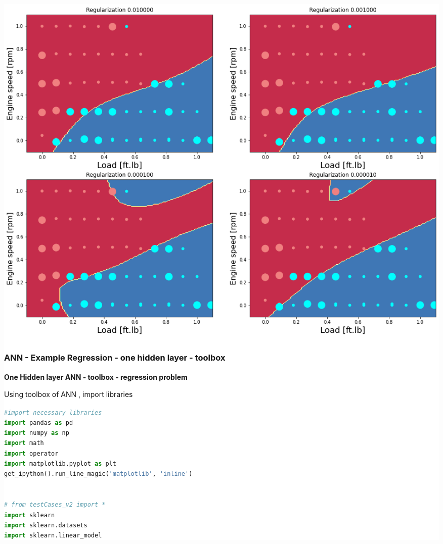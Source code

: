 ![png](https://raw.githubusercontent.com/arminnorouzi/arminnorouzi.github.io/master/_posts/L02_Artificial_Neural_Network_basics_files/L02_Artificial_Neural_Network_basics_153_1.png)

### ANN - Example Regression - one hidden layer - toolbox

**One Hidden layer ANN - toolbox - regression problem**

Using toolbox of ANN , import libraries

```python
#import necessary libraries
import pandas as pd
import numpy as np
import math
import operator
import matplotlib.pyplot as plt
get_ipython().run_line_magic('matplotlib', 'inline')


# from testCases_v2 import *
import sklearn
import sklearn.datasets
import sklearn.linear_model
```
